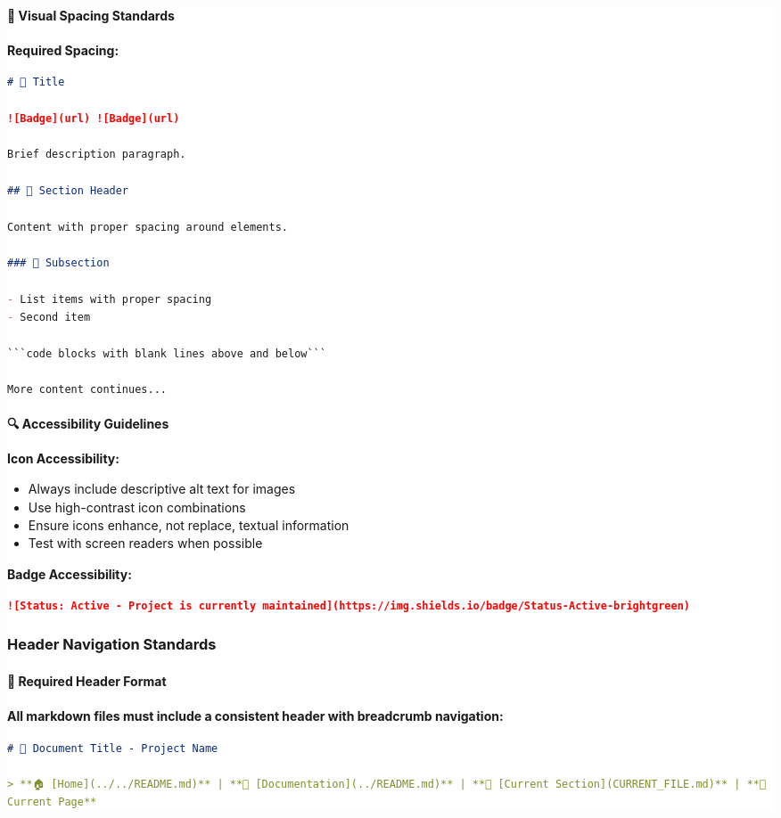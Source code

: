 #### 🎨 Visual Spacing Standards

**Required Spacing:**

```markdown
# 🚀 Title

![Badge](url) ![Badge](url)

Brief description paragraph.

## 📖 Section Header

Content with proper spacing around elements.

### 🔧 Subsection

- List items with proper spacing
- Second item

```code blocks with blank lines above and below```

More content continues...
```

#### 🔍 Accessibility Guidelines

**Icon Accessibility:**

- Always include descriptive alt text for images
- Use high-contrast icon combinations
- Ensure icons enhance, not replace, textual information
- Test with screen readers when possible

**Badge Accessibility:**

```markdown
![Status: Active - Project is currently maintained](https://img.shields.io/badge/Status-Active-brightgreen)
```

### **Header Navigation Standards**

#### 🧭 Required Header Format

**All markdown files must include a consistent header with breadcrumb navigation:**

```markdown
# 🎯 Document Title - Project Name

> **🏠 [Home](../../README.md)** | **📖 [Documentation](../README.md)** | **🔧 [Current Section](CURRENT_FILE.md)** | **👤 Current Page**


```
